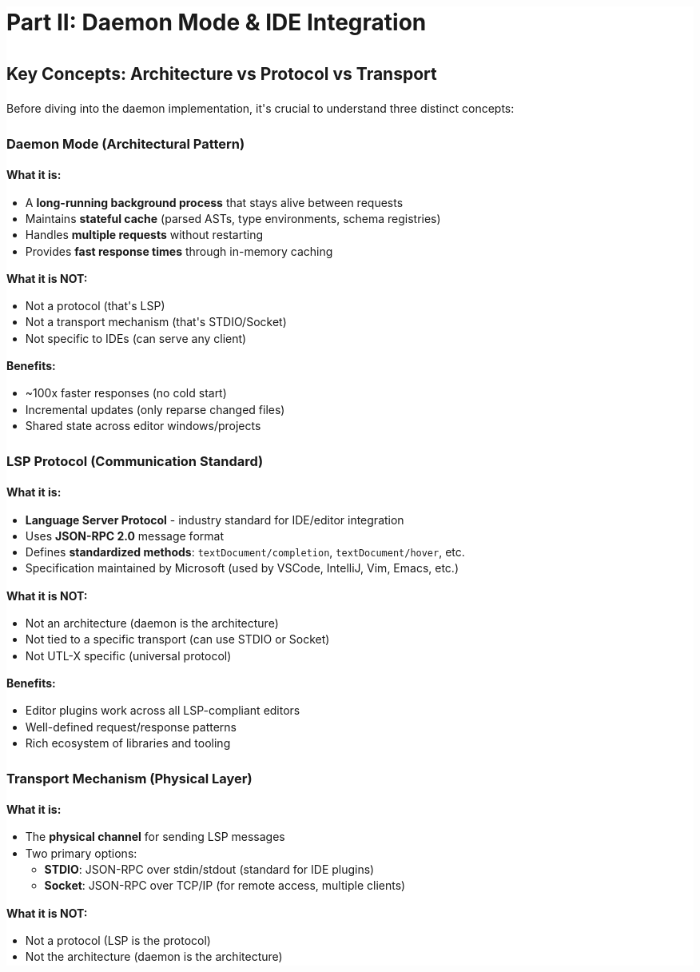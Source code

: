 
# Part II: Daemon Mode & IDE Integration

## Key Concepts: Architecture vs Protocol vs Transport

Before diving into the daemon implementation, it's crucial to understand three distinct concepts:

### Daemon Mode (Architectural Pattern)

**What it is:**
- A **long-running background process** that stays alive between requests
- Maintains **stateful cache** (parsed ASTs, type environments, schema registries)
- Handles **multiple requests** without restarting
- Provides **fast response times** through in-memory caching

**What it is NOT:**
- Not a protocol (that's LSP)
- Not a transport mechanism (that's STDIO/Socket)
- Not specific to IDEs (can serve any client)

**Benefits:**
- ~100x faster responses (no cold start)
- Incremental updates (only reparse changed files)
- Shared state across editor windows/projects

### LSP Protocol (Communication Standard)

**What it is:**
- **Language Server Protocol** - industry standard for IDE/editor integration
- Uses **JSON-RPC 2.0** message format
- Defines **standardized methods**: `textDocument/completion`, `textDocument/hover`, etc.
- Specification maintained by Microsoft (used by VSCode, IntelliJ, Vim, Emacs, etc.)

**What it is NOT:**
- Not an architecture (daemon is the architecture)
- Not tied to a specific transport (can use STDIO or Socket)
- Not UTL-X specific (universal protocol)

**Benefits:**
- Editor plugins work across all LSP-compliant editors
- Well-defined request/response patterns
- Rich ecosystem of libraries and tooling

### Transport Mechanism (Physical Layer)

**What it is:**
- The **physical channel** for sending LSP messages
- Two primary options:
  - **STDIO**: JSON-RPC over stdin/stdout (standard for IDE plugins)
  - **Socket**: JSON-RPC over TCP/IP (for remote access, multiple clients)

**What it is NOT:**
- Not a protocol (LSP is the protocol)
- Not the architecture (daemon is the architecture)

